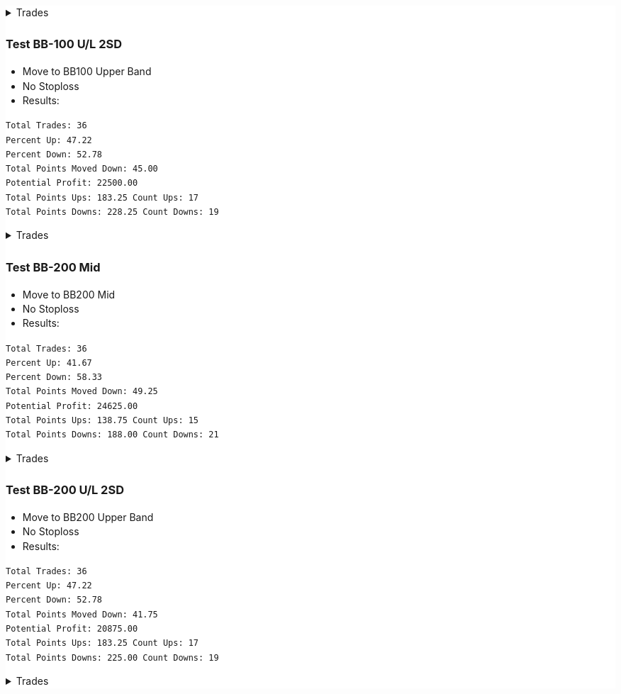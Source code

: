 <details><summary>Trades</summary></details>

### Test BB-100 U/L 2SD
* Move to BB100 Upper Band
* No Stoploss
* Results:
```
Total Trades: 36
Percent Up: 47.22
Percent Down: 52.78
Total Points Moved Down: 45.00
Potential Profit: 22500.00
Total Points Ups: 183.25 Count Ups: 17
Total Points Downs: 228.25 Count Downs: 19
```

<details><summary>Trades</summary></details>

### Test BB-200 Mid
* Move to BB200 Mid
* No Stoploss
* Results:
```
Total Trades: 36
Percent Up: 41.67
Percent Down: 58.33
Total Points Moved Down: 49.25
Potential Profit: 24625.00
Total Points Ups: 138.75 Count Ups: 15
Total Points Downs: 188.00 Count Downs: 21
```

<details><summary>Trades</summary></details>

### Test BB-200 U/L 2SD
* Move to BB200 Upper Band
* No Stoploss
* Results:
```
Total Trades: 36
Percent Up: 47.22
Percent Down: 52.78
Total Points Moved Down: 41.75
Potential Profit: 20875.00
Total Points Ups: 183.25 Count Ups: 17
Total Points Downs: 225.00 Count Downs: 19
```

<details><summary>Trades</summary>

<code>In: 2022-03-21 08:30:00		Out: 2022-03-21 09:30:55		Total Position Time: 60:55		Total Move Down: 12.25		Total to Date: 12.25</code> <br />
<code>In: 2022-03-21 08:31:00		Out: 2022-03-21 09:31:55		Total Position Time: 60:55		Total Move Down: 16.50		Total to Date: 28.75</code> <br />
<code>In: 2022-03-25 11:18:00		Out: 2022-03-25 12:18:55		Total Position Time: 60:55		Total Move Down: 5.50		Total to Date: 34.25</code> <br />
<code>In: 2022-03-25 11:37:00		Out: 2022-03-25 12:37:55		Total Position Time: 60:55		Total Move Down: 15.00		Total to Date: 49.25</code> <br />
<code>In: 2022-03-25 11:41:00		Out: 2022-03-25 12:41:55		Total Position Time: 60:55		Total Move Down: 8.00		Total to Date: 57.25</code> <br />
<code>In: 2022-03-25 11:57:00		Out: 2022-03-25 12:47:00		Total Position Time: 50:00		Total Move Down: 6.00		Total to Date: 63.25</code> <br />
<code>In: 2022-03-28 11:34:00		Out: 2022-03-28 12:34:55		Total Position Time: 60:55		Total Move Down: -20.25		Total to Date: 43.00</code> <br />
<code>In: 2022-03-28 11:36:00		Out: 2022-03-28 12:36:55		Total Position Time: 60:55		Total Move Down: -18.50		Total to Date: 24.50</code> <br />